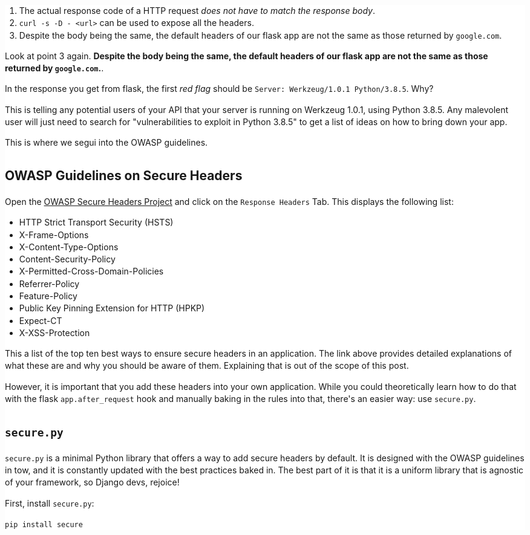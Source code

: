 1. The actual response code of a HTTP request *does not have to match the response body*.
2. `curl -s -D - <url>` can be used to expose all the headers.
3. Despite the body being the same, the default headers of our flask app are not the same as those returned by `google.com`.

Look at point 3 again. **Despite the body being the same, the default headers of our flask app are not the same as those returned by `google.com`.**.

In the response you get from flask, the first *red flag* should be `Server: Werkzeug/1.0.1 Python/3.8.5`. Why?

This is telling any potential users of your API that your server is running on Werkzeug 1.0.1, using Python 3.8.5. Any malevolent user will just need to search for "vulnerabilities to exploit in Python 3.8.5" to get a list of ideas on how to bring down your app.

This is where we segui into the OWASP guidelines.

## OWASP Guidelines on Secure Headers

Open the [OWASP Secure Headers Project](https://owasp.org/www-project-secure-headers/#) and click on the `Response Headers` Tab. This displays the following list:

* HTTP Strict Transport Security (HSTS)
* X-Frame-Options
* X-Content-Type-Options
* Content-Security-Policy
* X-Permitted-Cross-Domain-Policies
* Referrer-Policy
* Feature-Policy
* Public Key Pinning Extension for HTTP (HPKP)
* Expect-CT
* X-XSS-Protection

This a list of the top ten best ways to ensure secure headers in an application. The link above provides detailed explanations of what these are and why you should be aware of them.
Explaining that is out of the scope of this post.

However, it is important that you add these headers into your own application. While you could theoretically learn how to do that with the flask
`app.after_request` hook and manually baking in the rules into that, there's an easier way: use `secure.py`.

## `secure.py`

`secure.py` is a minimal Python library that offers a way to add secure headers by default. It is designed with the OWASP guidelines in tow, and it is constantly updated
with the best practices baked in. The best part of it is that it is a uniform library that is agnostic of your framework, so Django devs, rejoice!

First, install `secure.py`:

```
pip install secure

```
